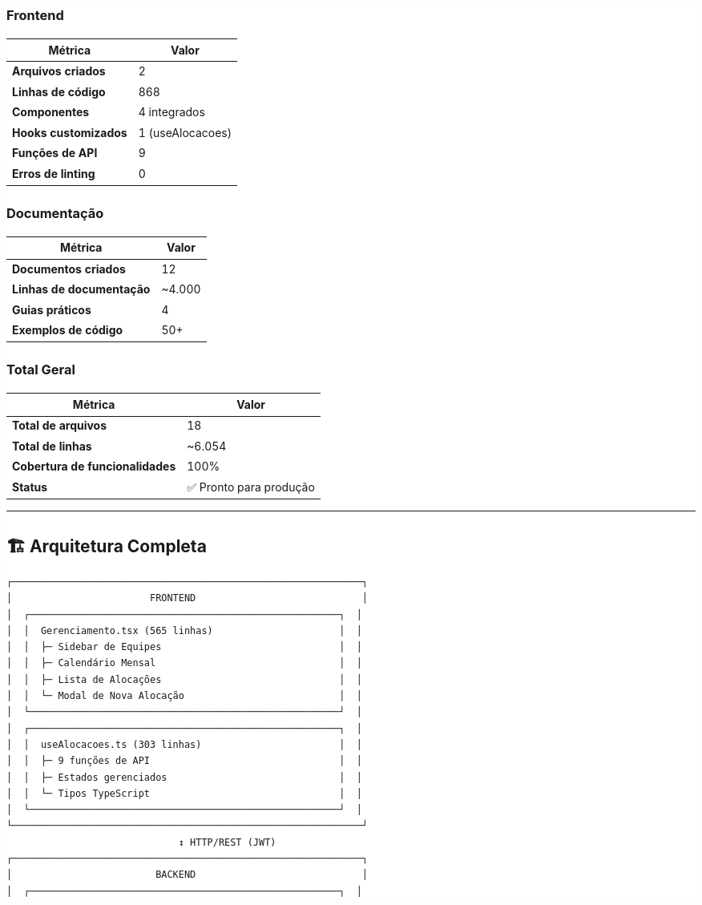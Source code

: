 ### Frontend

| Métrica | Valor |
|---------|-------|
| **Arquivos criados** | 2 |
| **Linhas de código** | 868 |
| **Componentes** | 4 integrados |
| **Hooks customizados** | 1 (useAlocacoes) |
| **Funções de API** | 9 |
| **Erros de linting** | 0 |

### Documentação

| Métrica | Valor |
|---------|-------|
| **Documentos criados** | 12 |
| **Linhas de documentação** | ~4.000 |
| **Guias práticos** | 4 |
| **Exemplos de código** | 50+ |

### Total Geral

| Métrica | Valor |
|---------|-------|
| **Total de arquivos** | 18 |
| **Total de linhas** | ~6.054 |
| **Cobertura de funcionalidades** | 100% |
| **Status** | ✅ Pronto para produção |

---

## 🏗️ Arquitetura Completa

```
┌─────────────────────────────────────────────────────────────┐
│                        FRONTEND                             │
│  ┌──────────────────────────────────────────────────────┐  │
│  │  Gerenciamento.tsx (565 linhas)                      │  │
│  │  ├─ Sidebar de Equipes                               │  │
│  │  ├─ Calendário Mensal                                │  │
│  │  ├─ Lista de Alocações                               │  │
│  │  └─ Modal de Nova Alocação                           │  │
│  └──────────────────────────────────────────────────────┘  │
│  ┌──────────────────────────────────────────────────────┐  │
│  │  useAlocacoes.ts (303 linhas)                        │  │
│  │  ├─ 9 funções de API                                 │  │
│  │  ├─ Estados gerenciados                              │  │
│  │  └─ Tipos TypeScript                                 │  │
│  └──────────────────────────────────────────────────────┘  │
└─────────────────────────────────────────────────────────────┘
                              ↕ HTTP/REST (JWT)
┌─────────────────────────────────────────────────────────────┐
│                         BACKEND                             │
│  ┌──────────────────────────────────────────────────────┐  │
```